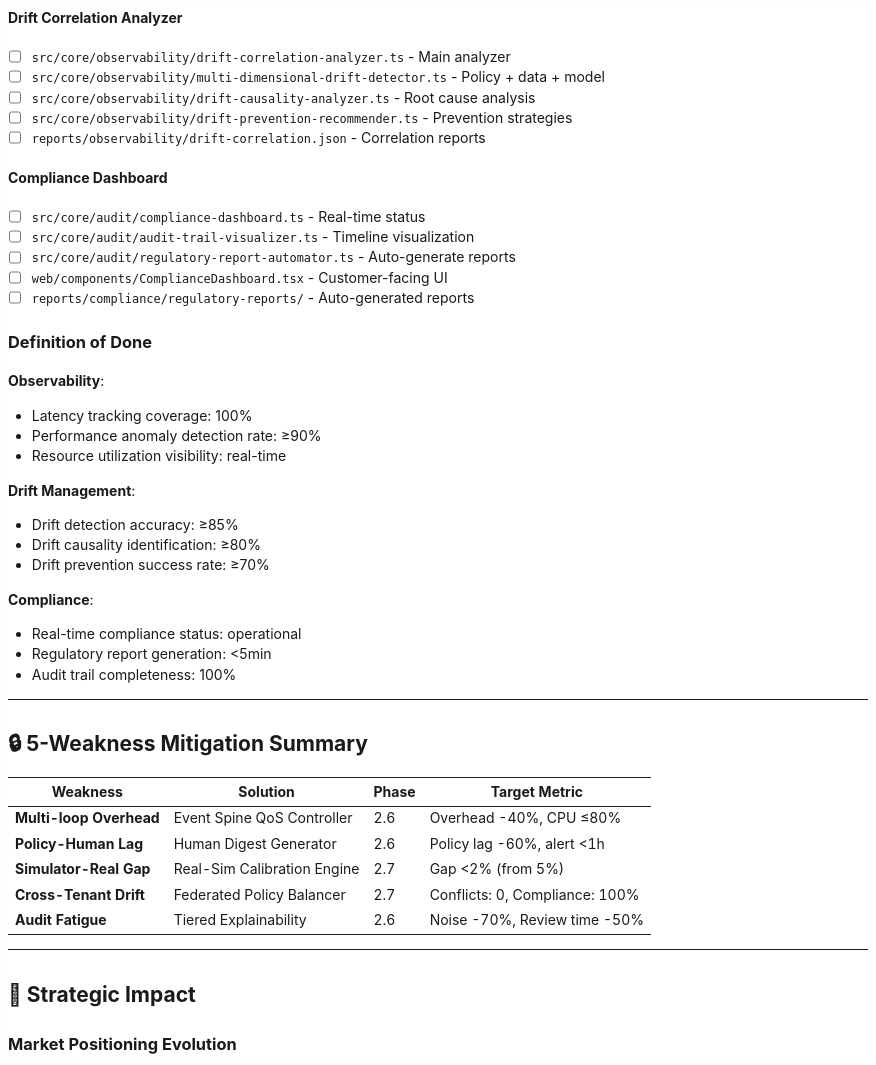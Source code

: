 #### Drift Correlation Analyzer
- [ ] `src/core/observability/drift-correlation-analyzer.ts` - Main analyzer
- [ ] `src/core/observability/multi-dimensional-drift-detector.ts` - Policy + data + model
- [ ] `src/core/observability/drift-causality-analyzer.ts` - Root cause analysis
- [ ] `src/core/observability/drift-prevention-recommender.ts` - Prevention strategies
- [ ] `reports/observability/drift-correlation.json` - Correlation reports

#### Compliance Dashboard
- [ ] `src/core/audit/compliance-dashboard.ts` - Real-time status
- [ ] `src/core/audit/audit-trail-visualizer.ts` - Timeline visualization
- [ ] `src/core/audit/regulatory-report-automator.ts` - Auto-generate reports
- [ ] `web/components/ComplianceDashboard.tsx` - Customer-facing UI
- [ ] `reports/compliance/regulatory-reports/` - Auto-generated reports

### Definition of Done

**Observability**:
- Latency tracking coverage: 100%
- Performance anomaly detection rate: ≥90%
- Resource utilization visibility: real-time

**Drift Management**:
- Drift detection accuracy: ≥85%
- Drift causality identification: ≥80%
- Drift prevention success rate: ≥70%

**Compliance**:
- Real-time compliance status: operational
- Regulatory report generation: <5min
- Audit trail completeness: 100%

---

## 🔒 5-Weakness Mitigation Summary

| Weakness | Solution | Phase | Target Metric |
|----------|----------|-------|---------------|
| **Multi-loop Overhead** | Event Spine QoS Controller | 2.6 | Overhead -40%, CPU ≤80% |
| **Policy-Human Lag** | Human Digest Generator | 2.6 | Policy lag -60%, alert <1h |
| **Simulator-Real Gap** | Real-Sim Calibration Engine | 2.7 | Gap <2% (from 5%) |
| **Cross-Tenant Drift** | Federated Policy Balancer | 2.7 | Conflicts: 0, Compliance: 100% |
| **Audit Fatigue** | Tiered Explainability | 2.6 | Noise -70%, Review time -50% |

---

## 🎯 Strategic Impact

### Market Positioning Evolution
